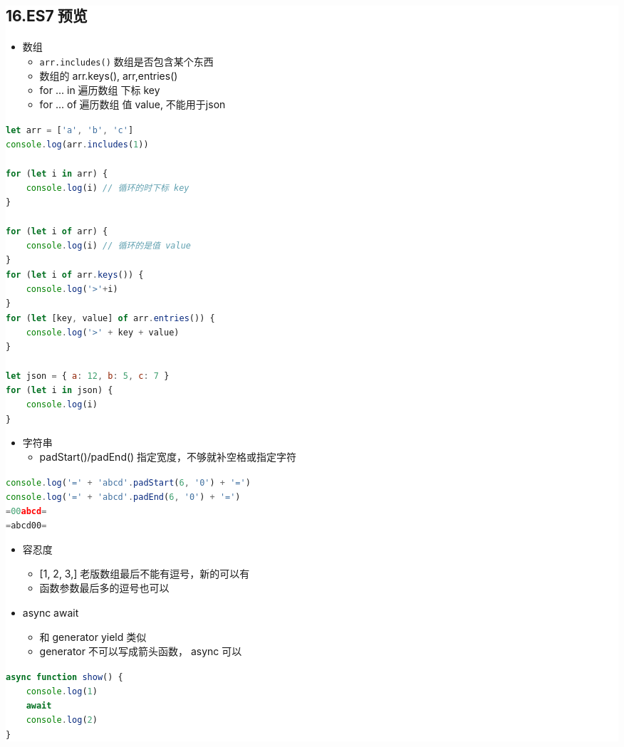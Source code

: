 ## 16.ES7 预览

- 数组
    - `arr.includes()` 数组是否包含某个东西
    - 数组的 arr.keys(), arr,entries()
    - for ... in 遍历数组 下标 key
    - for ... of 遍历数组 值 value, 不能用于json

```js
let arr = ['a', 'b', 'c']
console.log(arr.includes(1))

for (let i in arr) {
    console.log(i) // 循环的时下标 key
}

for (let i of arr) {
    console.log(i) // 循环的是值 value
}
for (let i of arr.keys()) {
    console.log('>'+i)
}
for (let [key, value] of arr.entries()) {
    console.log('>' + key + value)
}

let json = { a: 12, b: 5, c: 7 }
for (let i in json) {
    console.log(i)
}
```

- 字符串
    - padStart()/padEnd() 指定宽度，不够就补空格或指定字符

```js
console.log('=' + 'abcd'.padStart(6, '0') + '=')
console.log('=' + 'abcd'.padEnd(6, '0') + '=')
=00abcd=
=abcd00=
```

- 容忍度
    - [1, 2, 3,] 老版数组最后不能有逗号，新的可以有
    - 函数参数最后多的逗号也可以

- async await
    - 和 generator yield 类似
    - generator 不可以写成箭头函数， async 可以

```js
async function show() {
    console.log(1)
    await
    console.log(2)
}
```
